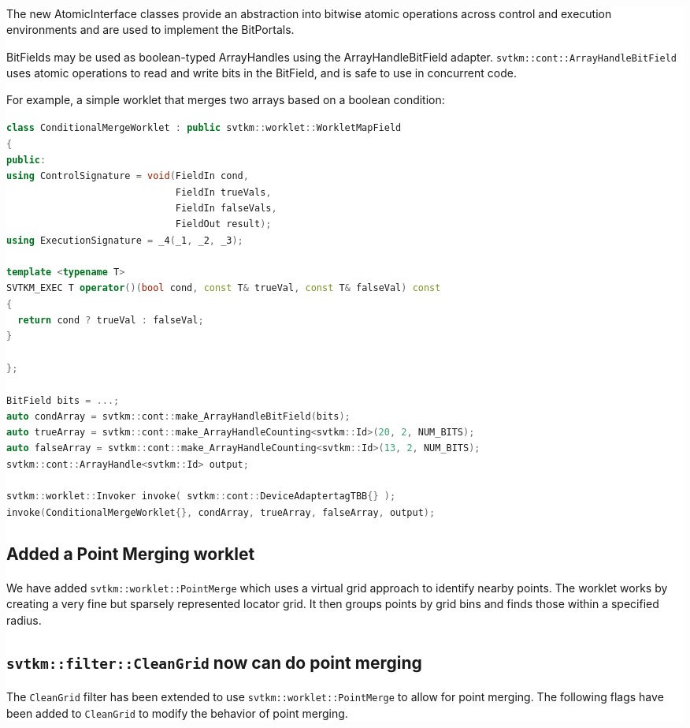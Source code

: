 The new AtomicInterface classes provide an abstraction into bitwise
atomic operations across control and execution environments and are
used to implement the BitPortals.

BitFields may be used as boolean-typed ArrayHandles using the
ArrayHandleBitField adapter. `svtkm::cont::ArrayHandleBitField` uses atomic operations to read
and write bits in the BitField, and is safe to use in concurrent code.

For example, a simple worklet that merges two arrays based on a boolean
condition:

```cpp
class ConditionalMergeWorklet : public svtkm::worklet::WorkletMapField
{
public:
using ControlSignature = void(FieldIn cond,
                              FieldIn trueVals,
                              FieldIn falseVals,
                              FieldOut result);
using ExecutionSignature = _4(_1, _2, _3);

template <typename T>
SVTKM_EXEC T operator()(bool cond, const T& trueVal, const T& falseVal) const
{
  return cond ? trueVal : falseVal;
}

};

BitField bits = ...;
auto condArray = svtkm::cont::make_ArrayHandleBitField(bits);
auto trueArray = svtkm::cont::make_ArrayHandleCounting<svtkm::Id>(20, 2, NUM_BITS);
auto falseArray = svtkm::cont::make_ArrayHandleCounting<svtkm::Id>(13, 2, NUM_BITS);
svtkm::cont::ArrayHandle<svtkm::Id> output;

svtkm::worklet::Invoker invoke( svtkm::cont::DeviceAdaptertagTBB{} );
invoke(ConditionalMergeWorklet{}, condArray, trueArray, falseArray, output);

```


## Added a Point Merging worklet

We have added `svtkm::worklet::PointMerge` which uses a virtual grid approach to
identify nearby points. The worklet works by creating a very fine but
sparsely represented locator grid. It then groups points by grid bins and
finds those within a specified radius.


## `svtkm::filter::CleanGrid` now can do point merging

The `CleanGrid` filter has been extended to use `svtkm::worklet::PointMerge` to
allow for point merging. The following flags have been added to `CleanGrid` to
modify the behavior of point merging.
